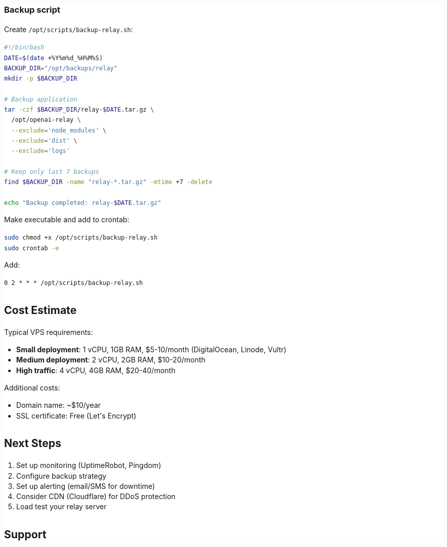 ### Backup script

Create `/opt/scripts/backup-relay.sh`:

```bash
#!/bin/bash
DATE=$(date +%Y%m%d_%H%M%S)
BACKUP_DIR="/opt/backups/relay"
mkdir -p $BACKUP_DIR

# Backup application
tar -czf $BACKUP_DIR/relay-$DATE.tar.gz \
  /opt/openai-relay \
  --exclude='node_modules' \
  --exclude='dist' \
  --exclude='logs'

# Keep only last 7 backups
find $BACKUP_DIR -name "relay-*.tar.gz" -mtime +7 -delete

echo "Backup completed: relay-$DATE.tar.gz"
```

Make executable and add to crontab:
```bash
sudo chmod +x /opt/scripts/backup-relay.sh
sudo crontab -e
```

Add:
```
0 2 * * * /opt/scripts/backup-relay.sh
```

## Cost Estimate

Typical VPS requirements:
- **Small deployment**: 1 vCPU, 1GB RAM, $5-10/month (DigitalOcean, Linode, Vultr)
- **Medium deployment**: 2 vCPU, 2GB RAM, $10-20/month
- **High traffic**: 4 vCPU, 4GB RAM, $20-40/month

Additional costs:
- Domain name: ~$10/year
- SSL certificate: Free (Let's Encrypt)

## Next Steps

1. Set up monitoring (UptimeRobot, Pingdom)
2. Configure backup strategy
3. Set up alerting (email/SMS for downtime)
4. Consider CDN (Cloudflare) for DDoS protection
5. Load test your relay server

## Support
